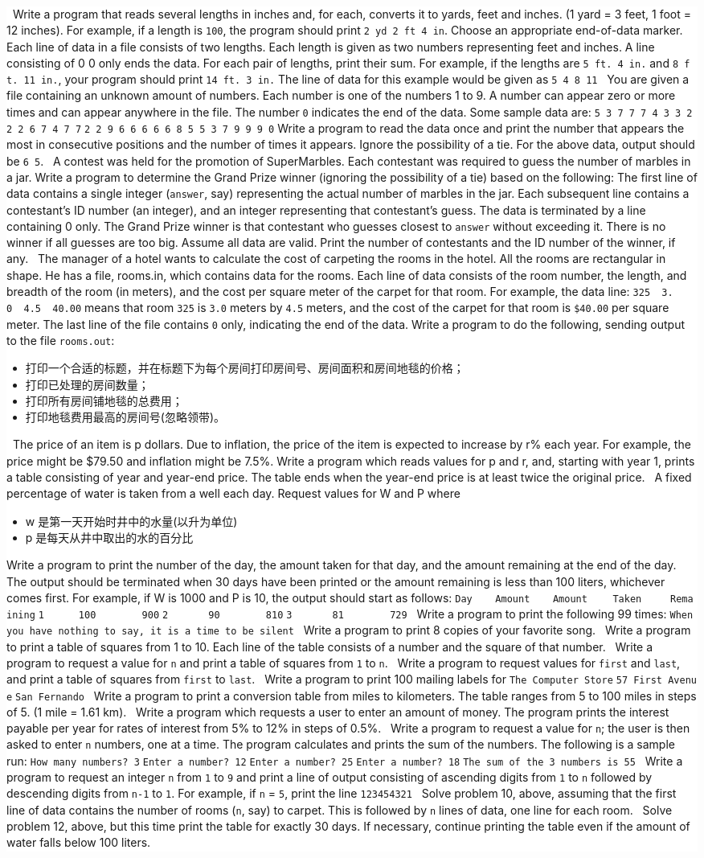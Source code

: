   Write a program that reads several lengths in inches and, for each, converts it to yards, feet and inches. (1 yard = 3 feet, 1 foot = 12 inches). For example, if a length is `100`, the program should print `2 yd 2 ft 4 in`. Choose an appropriate end-of-data marker.   Each line of data in a file consists of two lengths. Each length is given as two numbers representing feet and inches. A line consisting of 0 0 only ends the data. For each pair of lengths, print their sum. For example, if the lengths are `5 ft. 4 in.` and `8 ft. 11 in.`, your program should print `14 ft. 3 in.` The line of data for this example would be given as `5 4 8 11`   You are given a file containing an unknown amount of numbers. Each number is one of the numbers 1 to 9\. A number can appear zero or more times and can appear anywhere in the file. The number `0` indicates the end of the data. Some sample data are: `5 3 7 7 7 4 3 3 2 2 2 6 7 4 7 7` `2 2 9 6 6 6 6 6 8 5 5 3 7 9 9 9 0` Write a program to read the data once and print the number that appears the most in consecutive positions and the number of times it appears. Ignore the possibility of a tie. For the above data, output should be `6 5`.   A contest was held for the promotion of SuperMarbles. Each contestant was required to guess the number of marbles in a jar. Write a program to determine the Grand Prize winner (ignoring the possibility of a tie) based on the following: The first line of data contains a single integer (`answer`, say) representing the actual number of marbles in the jar. Each subsequent line contains a contestant’s ID number (an integer), and an integer representing that contestant’s guess. The data is terminated by a line containing 0 only. The Grand Prize winner is that contestant who guesses closest to `answer` without exceeding it. There is no winner if all guesses are too big. Assume all data are valid. Print the number of contestants and the ID number of the winner, if any.   The manager of a hotel wants to calculate the cost of carpeting the rooms in the hotel. All the rooms are rectangular in shape. He has a file, rooms.in, which contains data for the rooms. Each line of data consists of the room number, the length, and breadth of the room (in meters), and the cost per square meter of the carpet for that room. For example, the data line: `325  3.0  4.5  40.00` means that room `325` is `3.0` meters by `4.5` meters, and the cost of the carpet for that room is `$40.00` per square meter. The last line of the file contains `0` only, indicating the end of the data. Write a program to do the following, sending output to the file `rooms.out`:

*   打印一个合适的标题，并在标题下为每个房间打印房间号、房间面积和房间地毯的价格；
*   打印已处理的房间数量；
*   打印所有房间铺地毯的总费用；
*   打印地毯费用最高的房间号(忽略领带)。

  The price of an item is p dollars. Due to inflation, the price of the item is expected to increase by r% each year. For example, the price might be $79.50 and inflation might be 7.5%. Write a program which reads values for p and r, and, starting with year 1, prints a table consisting of year and year-end price. The table ends when the year-end price is at least twice the original price.   A fixed percentage of water is taken from a well each day. Request values for W and P where

*   w 是第一天开始时井中的水量(以升为单位)
*   p 是每天从井中取出的水的百分比

Write a program to print the number of the day, the amount taken for that day, and the amount remaining at the end of the day. The output should be terminated when 30 days have been printed or the amount remaining is less than 100 liters, whichever comes first. For example, if W is 1000 and P is 10, the output should start as follows: `Day    Amount    Amount`        `Taken     Remaining` `1      100        900` `2       90        810` `3       81        729`   Write a program to print the following 99 times: `When you have nothing to say, it is a time to be silent`   Write a program to print 8 copies of your favorite song.   Write a program to print a table of squares from 1 to 10\. Each line of the table consists of a number and the square of that number.   Write a program to request a value for `n` and print a table of squares from `1` to `n`.   Write a program to request values for `first` and `last`, and print a table of squares from `first` to `last`.   Write a program to print 100 mailing labels for `The Computer Store` `57 First Avenue` `San Fernando`   Write a program to print a conversion table from miles to kilometers. The table ranges from 5 to 100 miles in steps of 5\. (1 mile = 1.61 km).   Write a program which requests a user to enter an amount of money. The program prints the interest payable per year for rates of interest from 5% to 12% in steps of 0.5%.   Write a program to request a value for `n`; the user is then asked to enter `n` numbers, one at a time. The program calculates and prints the sum of the numbers. The following is a sample run: `How many numbers? 3` `Enter a number? 12` `Enter a number? 25` `Enter a number? 18` `The sum of the 3 numbers is 55`   Write a program to request an integer `n` from `1` to `9` and print a line of output consisting of ascending digits from `1` to `n` followed by descending digits from `n-1` to `1`. For example, if `n` = `5`, print the line `123454321`   Solve problem 10, above, assuming that the first line of data contains the number of rooms (`n`, say) to carpet. This is followed by `n` lines of data, one line for each room.   Solve problem 12, above, but this time print the table for exactly 30 days. If necessary, continue printing the table even if the amount of water falls below 100 liters.